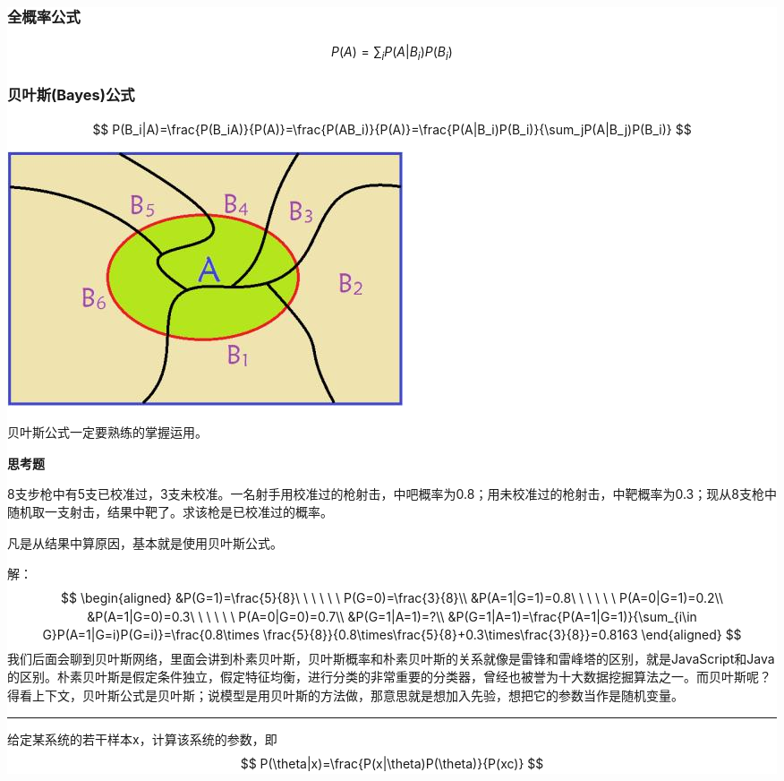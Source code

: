### 全概率公式

$$
P(A)=\sum_{i}P(A|B_i)P(B_{i})
$$

### 贝叶斯(Bayes)公式

$$
P(B_i|A)=\frac{P(B_iA)}{P(A)}=\frac{P(AB_i)}{P(A)}=\frac{P(A|B_i)P(B_i)}{\sum_jP(A|B_j)P(B_i)}
$$

![conditional_probability](PIC/conditional_probability.jpg)

贝叶斯公式一定要熟练的掌握运用。

**思考题**

8支步枪中有5支已校准过，3支未校准。一名射手用校准过的枪射击，中吧概率为0.8；用未校准过的枪射击，中靶概率为0.3；现从8支枪中随机取一支射击，结果中靶了。求该枪是已校准过的概率。

凡是从结果中算原因，基本就是使用贝叶斯公式。

解：
$$
\begin{aligned}
&P(G=1)=\frac{5}{8}\ \ \ \ \ \ P(G=0)=\frac{3}{8}\\
&P(A=1|G=1)=0.8\ \ \ \ \ \ P(A=0|G=1)=0.2\\
&P(A=1|G=0)=0.3\ \ \ \ \ \ P(A=0|G=0)=0.7\\
&P(G=1|A=1)=?\\
&P(G=1|A=1)=\frac{P(A=1|G=1)}{\sum_{i\in G}P(A=1|G=i)P(G=i)}=\frac{0.8\times \frac{5}{8}}{0.8\times\frac{5}{8}+0.3\times\frac{3}{8}}=0.8163
\end{aligned}
$$
我们后面会聊到贝叶斯网络，里面会讲到朴素贝叶斯，贝叶斯概率和朴素贝叶斯的关系就像是雷锋和雷峰塔的区别，就是JavaScript和Java的区别。朴素贝叶斯是假定条件独立，假定特征均衡，进行分类的非常重要的分类器，曾经也被誉为十大数据挖掘算法之一。而贝叶斯呢？得看上下文，贝叶斯公式是贝叶斯；说模型是用贝叶斯的方法做，那意思就是想加入先验，想把它的参数当作是随机变量。

****

给定某系统的若干样本x，计算该系统的参数，即
$$
P(\theta|x)=\frac{P(x|\theta)P(\theta)}{P(xc)}
$$
